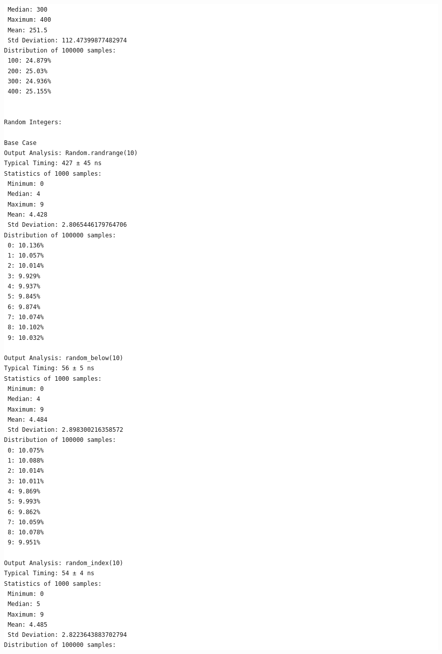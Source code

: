 ```
 Median: 300
 Maximum: 400
 Mean: 251.5
 Std Deviation: 112.47399877482974
Distribution of 100000 samples:
 100: 24.879%
 200: 25.03%
 300: 24.936%
 400: 25.155%


Random Integers:

Base Case
Output Analysis: Random.randrange(10)
Typical Timing: 427 ± 45 ns
Statistics of 1000 samples:
 Minimum: 0
 Median: 4
 Maximum: 9
 Mean: 4.428
 Std Deviation: 2.8065446179764706
Distribution of 100000 samples:
 0: 10.136%
 1: 10.057%
 2: 10.014%
 3: 9.929%
 4: 9.937%
 5: 9.845%
 6: 9.874%
 7: 10.074%
 8: 10.102%
 9: 10.032%

Output Analysis: random_below(10)
Typical Timing: 56 ± 5 ns
Statistics of 1000 samples:
 Minimum: 0
 Median: 4
 Maximum: 9
 Mean: 4.484
 Std Deviation: 2.898300216358572
Distribution of 100000 samples:
 0: 10.075%
 1: 10.088%
 2: 10.014%
 3: 10.011%
 4: 9.869%
 5: 9.993%
 6: 9.862%
 7: 10.059%
 8: 10.078%
 9: 9.951%

Output Analysis: random_index(10)
Typical Timing: 54 ± 4 ns
Statistics of 1000 samples:
 Minimum: 0
 Median: 5
 Maximum: 9
 Mean: 4.485
 Std Deviation: 2.8223643883702794
Distribution of 100000 samples:
```